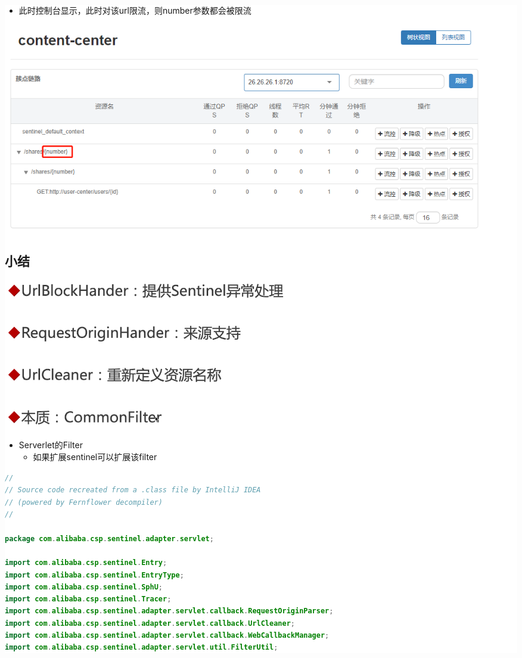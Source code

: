 - 此时控制台显示，此时对该url限流，则number参数都会被限流

<img src="img/75.png" style="zoom:80%;" />

## 小结

<img src="img/76.png" style="zoom:67%;" /> 

- Serverlet的Filter
  - 如果扩展sentinel可以扩展该filter

```java
//
// Source code recreated from a .class file by IntelliJ IDEA
// (powered by Fernflower decompiler)
//

package com.alibaba.csp.sentinel.adapter.servlet;

import com.alibaba.csp.sentinel.Entry;
import com.alibaba.csp.sentinel.EntryType;
import com.alibaba.csp.sentinel.SphU;
import com.alibaba.csp.sentinel.Tracer;
import com.alibaba.csp.sentinel.adapter.servlet.callback.RequestOriginParser;
import com.alibaba.csp.sentinel.adapter.servlet.callback.UrlCleaner;
import com.alibaba.csp.sentinel.adapter.servlet.callback.WebCallbackManager;
import com.alibaba.csp.sentinel.adapter.servlet.util.FilterUtil;
```